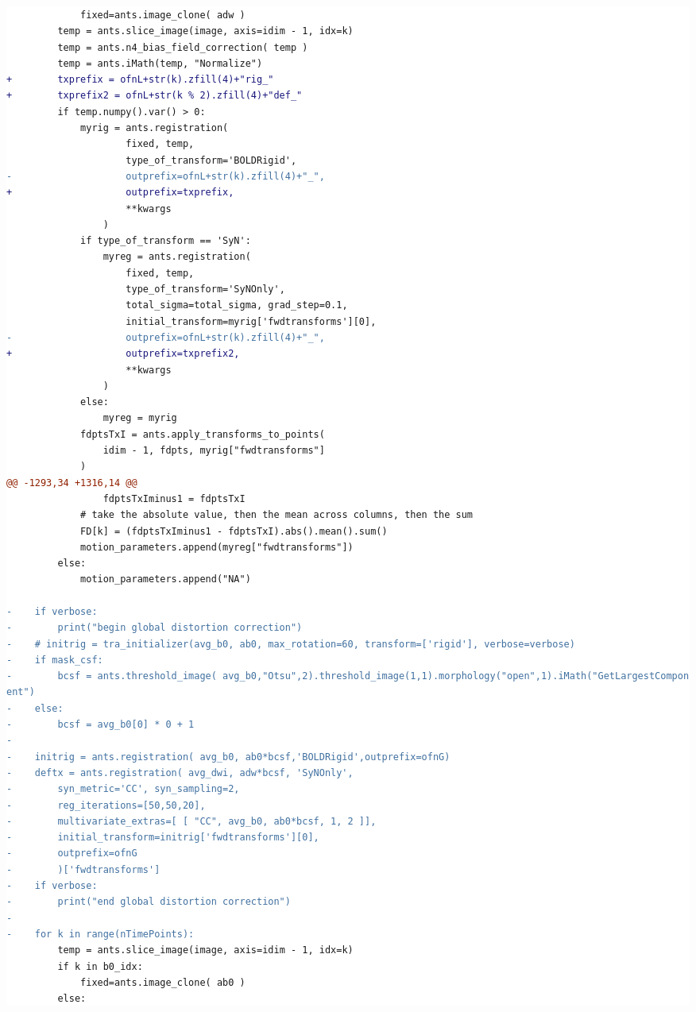 ```diff
             fixed=ants.image_clone( adw )
         temp = ants.slice_image(image, axis=idim - 1, idx=k)
         temp = ants.n4_bias_field_correction( temp )
         temp = ants.iMath(temp, "Normalize")
+        txprefix = ofnL+str(k).zfill(4)+"rig_"
+        txprefix2 = ofnL+str(k % 2).zfill(4)+"def_"
         if temp.numpy().var() > 0:
             myrig = ants.registration(
                     fixed, temp,
                     type_of_transform='BOLDRigid',
-                    outprefix=ofnL+str(k).zfill(4)+"_",
+                    outprefix=txprefix,
                     **kwargs
                 )
             if type_of_transform == 'SyN':
                 myreg = ants.registration(
                     fixed, temp,
                     type_of_transform='SyNOnly',
                     total_sigma=total_sigma, grad_step=0.1,
                     initial_transform=myrig['fwdtransforms'][0],
-                    outprefix=ofnL+str(k).zfill(4)+"_",
+                    outprefix=txprefix2,
                     **kwargs
                 )
             else:
                 myreg = myrig
             fdptsTxI = ants.apply_transforms_to_points(
                 idim - 1, fdpts, myrig["fwdtransforms"]
             )
@@ -1293,34 +1316,14 @@
                 fdptsTxIminus1 = fdptsTxI
             # take the absolute value, then the mean across columns, then the sum
             FD[k] = (fdptsTxIminus1 - fdptsTxI).abs().mean().sum()
             motion_parameters.append(myreg["fwdtransforms"])
         else:
             motion_parameters.append("NA")
 
-    if verbose:
-        print("begin global distortion correction")
-    # initrig = tra_initializer(avg_b0, ab0, max_rotation=60, transform=['rigid'], verbose=verbose)
-    if mask_csf:
-        bcsf = ants.threshold_image( avg_b0,"Otsu",2).threshold_image(1,1).morphology("open",1).iMath("GetLargestComponent")
-    else:
-        bcsf = avg_b0[0] * 0 + 1
-
-    initrig = ants.registration( avg_b0, ab0*bcsf,'BOLDRigid',outprefix=ofnG)
-    deftx = ants.registration( avg_dwi, adw*bcsf, 'SyNOnly',
-        syn_metric='CC', syn_sampling=2,
-        reg_iterations=[50,50,20],
-        multivariate_extras=[ [ "CC", avg_b0, ab0*bcsf, 1, 2 ]],
-        initial_transform=initrig['fwdtransforms'][0],
-        outprefix=ofnG
-        )['fwdtransforms']
-    if verbose:
-        print("end global distortion correction")
-
-    for k in range(nTimePoints):
         temp = ants.slice_image(image, axis=idim - 1, idx=k)
         if k in b0_idx:
             fixed=ants.image_clone( ab0 )
         else:
```